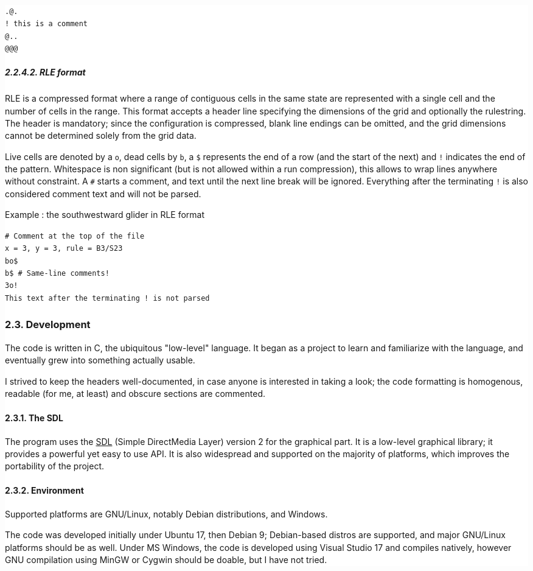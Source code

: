     .@.
    ! this is a comment
    @..
    @@@

##### 2.2.4.2. RLE format

RLE is a compressed format where a range of contiguous cells in the same state
are represented with a single cell and the number of cells in the range. This
format accepts a header line specifying the dimensions of the grid and
optionally the rulestring. The header is mandatory; since the configuration is
compressed, blank line endings can be omitted, and the grid dimensions cannot
be determined solely from the grid data.

Live cells are denoted by a `o`, dead cells by `b`, a `$` represents the end of
a row (and the start of the next) and `!` indicates the end of the pattern.
Whitespace is non significant (but is not allowed within a run compression),
this allows to wrap lines anywhere without constraint. A `#` starts a comment,
and text until the next line break will be ignored. Everything after the
terminating `!` is also considered comment text and will not be parsed.

Example : the southwestward glider in RLE format

    # Comment at the top of the file
    x = 3, y = 3, rule = B3/S23
    bo$
    b$ # Same-line comments!
    3o!
    This text after the terminating ! is not parsed

### 2.3. Development

The code is written in C, the ubiquitous "low-level" language. It began as a
project to learn and familiarize with the language, and eventually grew into
something actually usable.

I strived to keep the headers well-documented, in case anyone is interested in
taking a look; the code formatting is homogenous, readable (for me, at least)
and obscure sections are commented.

#### 2.3.1. The SDL

The program uses the [SDL](http://www.libsdl.org "The SDL website") (Simple
DirectMedia Layer) version 2 for the graphical part. It is a low-level
graphical library; it provides a powerful yet easy to use API. It is also
widespread and supported on the majority of platforms, which improves the
portability of the project.

#### 2.3.2. Environment

Supported platforms are GNU/Linux, notably Debian distributions, and Windows.

The code was developed initially under Ubuntu 17, then Debian 9; Debian-based
distros are supported, and major GNU/Linux platforms should be as well. Under
MS Windows, the code is developed using Visual Studio 17 and compiles natively,
however GNU compilation using MinGW or Cygwin should be doable, but I have not
tried.
